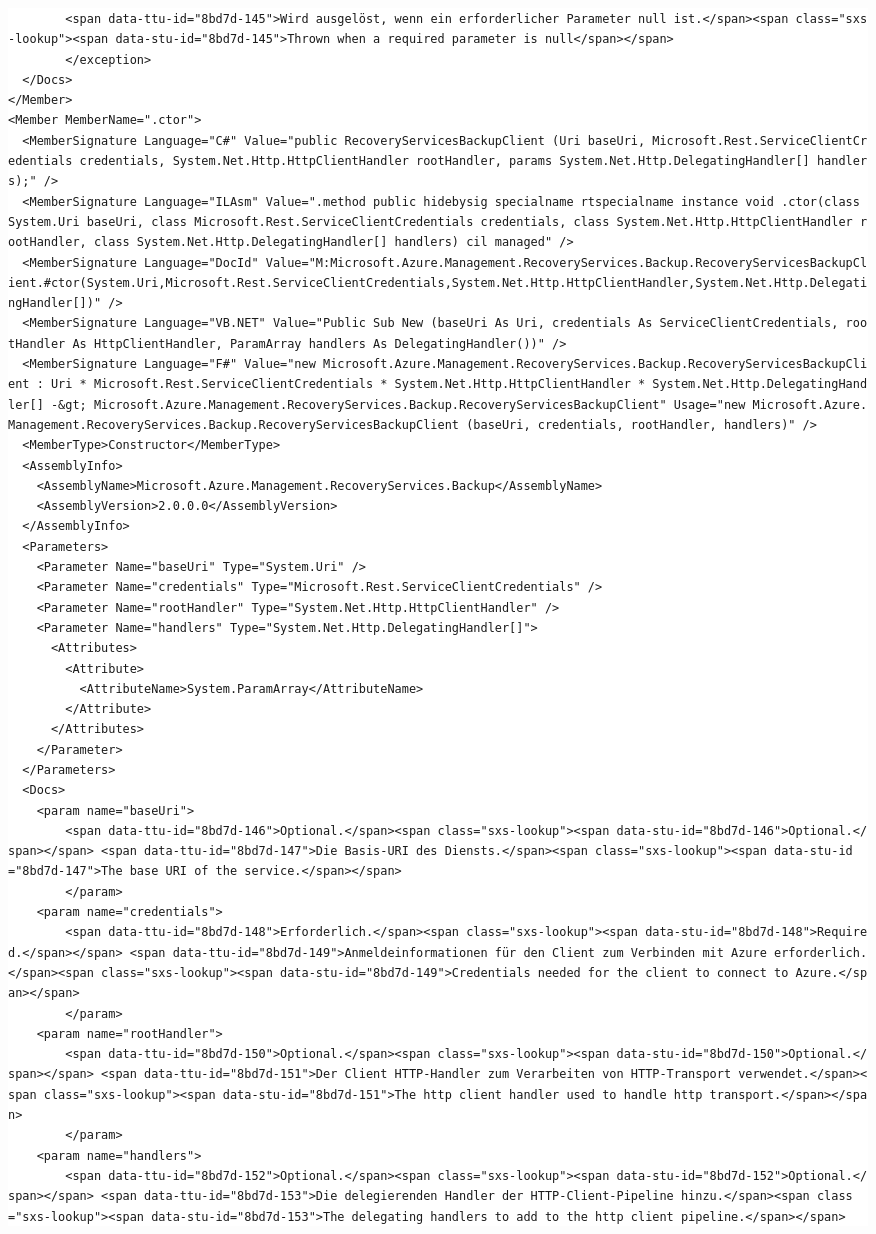             <span data-ttu-id="8bd7d-145">Wird ausgelöst, wenn ein erforderlicher Parameter null ist.</span><span class="sxs-lookup"><span data-stu-id="8bd7d-145">Thrown when a required parameter is null</span></span>
            </exception>
      </Docs>
    </Member>
    <Member MemberName=".ctor">
      <MemberSignature Language="C#" Value="public RecoveryServicesBackupClient (Uri baseUri, Microsoft.Rest.ServiceClientCredentials credentials, System.Net.Http.HttpClientHandler rootHandler, params System.Net.Http.DelegatingHandler[] handlers);" />
      <MemberSignature Language="ILAsm" Value=".method public hidebysig specialname rtspecialname instance void .ctor(class System.Uri baseUri, class Microsoft.Rest.ServiceClientCredentials credentials, class System.Net.Http.HttpClientHandler rootHandler, class System.Net.Http.DelegatingHandler[] handlers) cil managed" />
      <MemberSignature Language="DocId" Value="M:Microsoft.Azure.Management.RecoveryServices.Backup.RecoveryServicesBackupClient.#ctor(System.Uri,Microsoft.Rest.ServiceClientCredentials,System.Net.Http.HttpClientHandler,System.Net.Http.DelegatingHandler[])" />
      <MemberSignature Language="VB.NET" Value="Public Sub New (baseUri As Uri, credentials As ServiceClientCredentials, rootHandler As HttpClientHandler, ParamArray handlers As DelegatingHandler())" />
      <MemberSignature Language="F#" Value="new Microsoft.Azure.Management.RecoveryServices.Backup.RecoveryServicesBackupClient : Uri * Microsoft.Rest.ServiceClientCredentials * System.Net.Http.HttpClientHandler * System.Net.Http.DelegatingHandler[] -&gt; Microsoft.Azure.Management.RecoveryServices.Backup.RecoveryServicesBackupClient" Usage="new Microsoft.Azure.Management.RecoveryServices.Backup.RecoveryServicesBackupClient (baseUri, credentials, rootHandler, handlers)" />
      <MemberType>Constructor</MemberType>
      <AssemblyInfo>
        <AssemblyName>Microsoft.Azure.Management.RecoveryServices.Backup</AssemblyName>
        <AssemblyVersion>2.0.0.0</AssemblyVersion>
      </AssemblyInfo>
      <Parameters>
        <Parameter Name="baseUri" Type="System.Uri" />
        <Parameter Name="credentials" Type="Microsoft.Rest.ServiceClientCredentials" />
        <Parameter Name="rootHandler" Type="System.Net.Http.HttpClientHandler" />
        <Parameter Name="handlers" Type="System.Net.Http.DelegatingHandler[]">
          <Attributes>
            <Attribute>
              <AttributeName>System.ParamArray</AttributeName>
            </Attribute>
          </Attributes>
        </Parameter>
      </Parameters>
      <Docs>
        <param name="baseUri">
            <span data-ttu-id="8bd7d-146">Optional.</span><span class="sxs-lookup"><span data-stu-id="8bd7d-146">Optional.</span></span> <span data-ttu-id="8bd7d-147">Die Basis-URI des Diensts.</span><span class="sxs-lookup"><span data-stu-id="8bd7d-147">The base URI of the service.</span></span>
            </param>
        <param name="credentials">
            <span data-ttu-id="8bd7d-148">Erforderlich.</span><span class="sxs-lookup"><span data-stu-id="8bd7d-148">Required.</span></span> <span data-ttu-id="8bd7d-149">Anmeldeinformationen für den Client zum Verbinden mit Azure erforderlich.</span><span class="sxs-lookup"><span data-stu-id="8bd7d-149">Credentials needed for the client to connect to Azure.</span></span>
            </param>
        <param name="rootHandler">
            <span data-ttu-id="8bd7d-150">Optional.</span><span class="sxs-lookup"><span data-stu-id="8bd7d-150">Optional.</span></span> <span data-ttu-id="8bd7d-151">Der Client HTTP-Handler zum Verarbeiten von HTTP-Transport verwendet.</span><span class="sxs-lookup"><span data-stu-id="8bd7d-151">The http client handler used to handle http transport.</span></span>
            </param>
        <param name="handlers">
            <span data-ttu-id="8bd7d-152">Optional.</span><span class="sxs-lookup"><span data-stu-id="8bd7d-152">Optional.</span></span> <span data-ttu-id="8bd7d-153">Die delegierenden Handler der HTTP-Client-Pipeline hinzu.</span><span class="sxs-lookup"><span data-stu-id="8bd7d-153">The delegating handlers to add to the http client pipeline.</span></span>